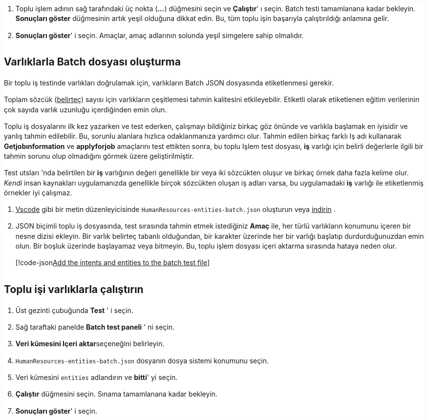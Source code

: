 1. Toplu işlem adının sağ tarafındaki üç nokta (***...***) düğmesini seçin ve **Çalıştır**' ı seçin. Batch testi tamamlanana kadar bekleyin. **Sonuçları göster** düğmesinin artık yeşil olduğuna dikkat edin. Bu, tüm toplu işin başarıyla çalıştırıldığı anlamına gelir.

1. **Sonuçları göster**' i seçin. Amaçlar, amaç adlarının solunda yeşil simgelere sahip olmalıdır. 

## <a name="create-batch-file-with-entities"></a>Varlıklarla Batch dosyası oluşturma 

Bir toplu iş testinde varlıkları doğrulamak için, varlıkların Batch JSON dosyasında etiketlenmesi gerekir. 

Toplam sözcük ([belirteç](luis-glossary.md#token)) sayısı için varlıkların çeşitlemesi tahmin kalitesini etkileyebilir. Etiketli olarak etiketlenen eğitim verilerinin çok sayıda varlık uzunluğu içerdiğinden emin olun. 

Toplu iş dosyalarını ilk kez yazarken ve test ederken, çalışmayı bildiğiniz birkaç göz önünde ve varlıkla başlamak en iyisidir ve yanlış tahmin edilebilir. Bu, sorunlu alanlara hızlıca odaklanmanıza yardımcı olur. Tahmin edilen birkaç farklı Iş adı kullanarak **Getjobınformation** ve **applyforjob** amaçlarını test ettikten sonra, bu toplu Işlem test dosyası, **iş** varlığı için belirli değerlerle ilgili bir tahmin sorunu olup olmadığını görmek üzere geliştirilmiştir. 

Test utsları 'nda belirtilen bir **iş** varlığının değeri genellikle bir veya iki sözcükten oluşur ve birkaç örnek daha fazla kelime olur. _Kendi_ insan kaynakları uygulamanızda genellikle birçok sözcükten oluşan iş adları varsa, bu uygulamadaki **iş** varlığı ile etiketlenmiş örnekler iyi çalışmaz.

1. [Vscode](https://code.visualstudio.com/) gibi bir metin düzenleyicisinde `HumanResources-entities-batch.json` oluşturun veya [indirin](https://github.com/Azure-Samples/cognitive-services-language-understanding/blob/master/documentation-samples/tutorials/HumanResources-entities-batch.json) .

2. JSON biçimli toplu iş dosyasında, test sırasında tahmin etmek istediğiniz **Amaç** ile, her türlü varlıkların konumunu içeren bir nesne dizisi ekleyin. Bir varlık belirteç tabanlı olduğundan, bir karakter üzerinde her bir varlığı başlatıp durdurduğunuzdan emin olun. Bir boşluk üzerinde başlayamaz veya bitmeyin. Bu, toplu işlem dosyası içeri aktarma sırasında hataya neden olur.  

   [!code-json[Add the intents and entities to the batch test file](~/samples-luis/documentation-samples/tutorials/HumanResources-entities-batch.json "Add the intents and entities to the batch test file")]


## <a name="run-the-batch-with-entities"></a>Toplu işi varlıklarla çalıştırın

1. Üst gezinti çubuğunda **Test** ' i seçin. 

2. Sağ taraftaki panelde **Batch test paneli** ' ni seçin. 

3. **Veri kümesini Içeri aktar**seçeneğini belirleyin.

4. `HumanResources-entities-batch.json` dosyanın dosya sistemi konumunu seçin.

5. Veri kümesini `entities` adlandırın ve **bitti**' yi seçin.

6. **Çalıştır** düğmesini seçin. Sınama tamamlanana kadar bekleyin.

7. **Sonuçları göster**' i seçin.

